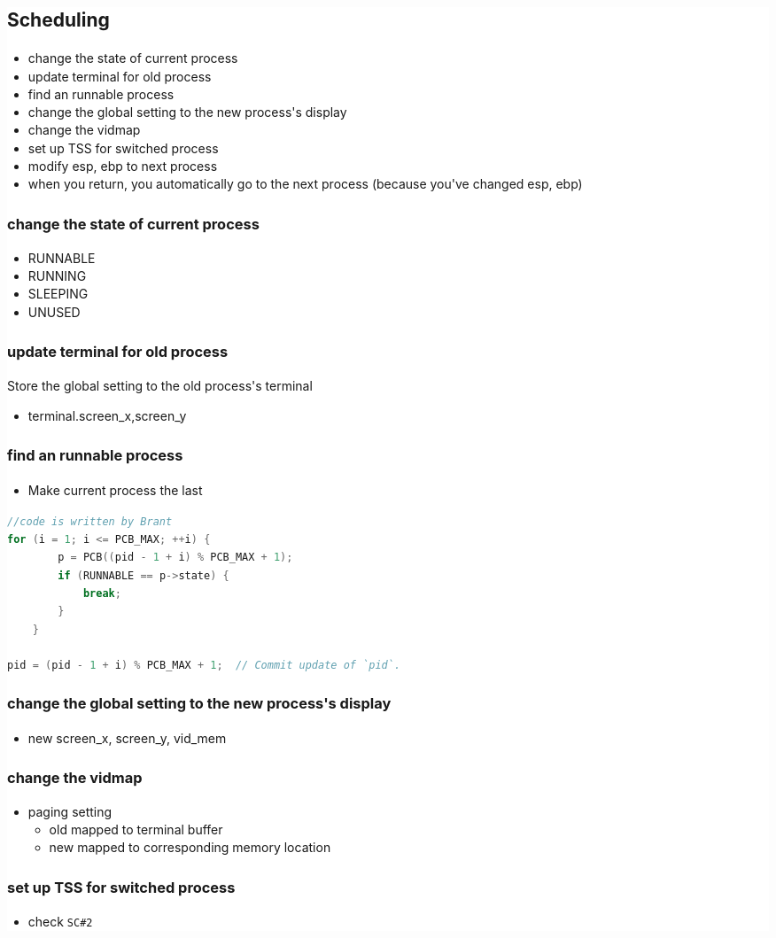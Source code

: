 ## Scheduling

* change the state of current process
* update terminal for old process
* find an runnable process
* change the global setting to the new process's display
* change the vidmap
* set up TSS for switched process
* modify esp, ebp to next process
* when you return, you automatically go to the next process (because you've changed esp, ebp)

### change the state of current process

* RUNNABLE
* RUNNING
* SLEEPING
* UNUSED

### update terminal for old process

Store the global setting to the old process's terminal

* terminal.screen_x,screen_y

### find an runnable process

* Make current process the last

```c
//code is written by Brant
for (i = 1; i <= PCB_MAX; ++i) {
        p = PCB((pid - 1 + i) % PCB_MAX + 1);
        if (RUNNABLE == p->state) {
            break;
        }
    }
    
pid = (pid - 1 + i) % PCB_MAX + 1;  // Commit update of `pid`.
```

### change the global setting to the new process's display

* new screen_x, screen_y, vid_mem

### change the vidmap

* paging setting
  * old mapped to terminal buffer
  * new mapped to corresponding memory location

### set up TSS for switched process

* check `SC#2`

